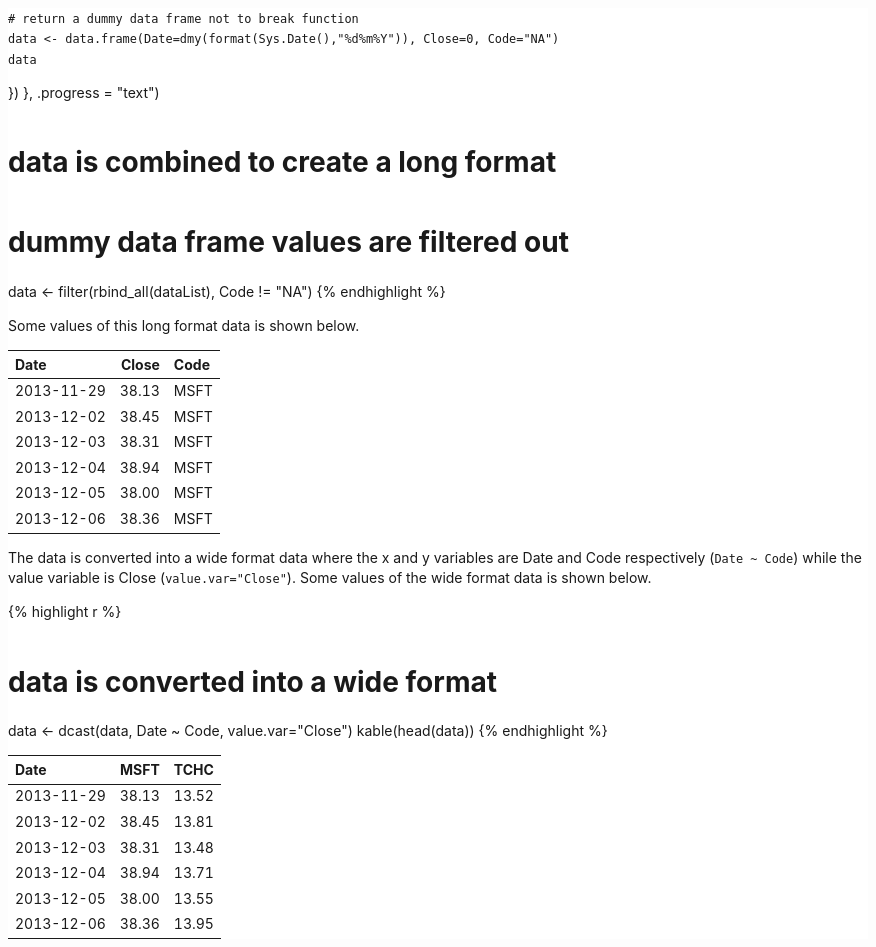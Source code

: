     # return a dummy data frame not to break function
    data <- data.frame(Date=dmy(format(Sys.Date(),"%d%m%Y")), Close=0, Code="NA")
    data
  })
}, .progress = "text")

# data is combined to create a long format
# dummy data frame values are filtered out
data <- filter(rbind_all(dataList), Code != "NA")
{% endhighlight %}

Some values of this long format data is shown below.


|Date       | Close|Code |
|:----------|-----:|:----|
|2013-11-29 | 38.13|MSFT |
|2013-12-02 | 38.45|MSFT |
|2013-12-03 | 38.31|MSFT |
|2013-12-04 | 38.94|MSFT |
|2013-12-05 | 38.00|MSFT |
|2013-12-06 | 38.36|MSFT |

The data is converted into a wide format data where the x and y variables are Date and Code respectively (`Date ~ Code`) while the value variable is Close (`value.var="Close"`). Some values of the wide format data is shown below.


{% highlight r %}
# data is converted into a wide format
data <- dcast(data, Date ~ Code, value.var="Close")
kable(head(data))
{% endhighlight %}



|Date       |  MSFT|  TCHC|
|:----------|-----:|-----:|
|2013-11-29 | 38.13| 13.52|
|2013-12-02 | 38.45| 13.81|
|2013-12-03 | 38.31| 13.48|
|2013-12-04 | 38.94| 13.71|
|2013-12-05 | 38.00| 13.55|
|2013-12-06 | 38.36| 13.95|
